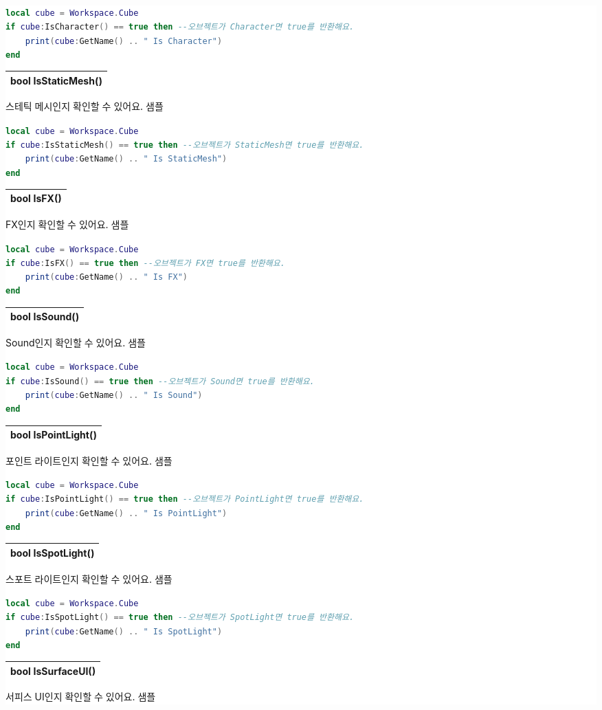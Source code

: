 ```lua
local cube = Workspace.Cube
if cube:IsCharacter() == true then --오브젝트가 Character면 true를 반환해요.
    print(cube:GetName() .. " Is Character")
end
```
| **bool IsStaticMesh()** |
| :--- |
스테틱 메시인지 확인할 수 있어요.
샘플

```lua
local cube = Workspace.Cube
if cube:IsStaticMesh() == true then --오브젝트가 StaticMesh면 true를 반환해요.
    print(cube:GetName() .. " Is StaticMesh")
end
```
| **bool IsFX()** |
| :--- |
FX인지 확인할 수 있어요.
샘플

```lua
local cube = Workspace.Cube
if cube:IsFX() == true then --오브젝트가 FX면 true를 반환해요.
    print(cube:GetName() .. " Is FX")
end
```
| **bool IsSound()** |
| :--- |
Sound인지 확인할 수 있어요.
샘플

```lua
local cube = Workspace.Cube
if cube:IsSound() == true then --오브젝트가 Sound면 true를 반환해요.
    print(cube:GetName() .. " Is Sound")
end
```
| **bool IsPointLight()** |
| :--- |
포인트 라이트인지 확인할 수 있어요.
샘플

```lua
local cube = Workspace.Cube
if cube:IsPointLight() == true then --오브젝트가 PointLight면 true를 반환해요.
    print(cube:GetName() .. " Is PointLight")
end
```
| **bool IsSpotLight()** |
| :--- |
스포트 라이트인지 확인할 수 있어요.
샘플

```lua
local cube = Workspace.Cube
if cube:IsSpotLight() == true then --오브젝트가 SpotLight면 true를 반환해요.
    print(cube:GetName() .. " Is SpotLight")
end
```
| **bool IsSurfaceUI()** |
| :--- |
서피스 UI인지 확인할 수 있어요.
샘플

